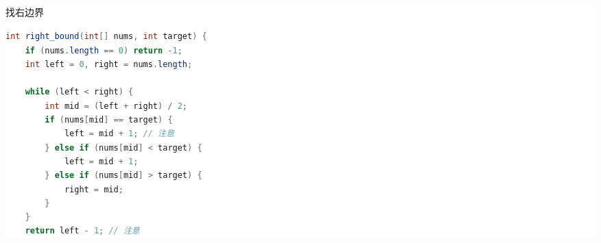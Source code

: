 找右边界

```java
int right_bound(int[] nums, int target) {
    if (nums.length == 0) return -1;
    int left = 0, right = nums.length;

    while (left < right) {
        int mid = (left + right) / 2;
        if (nums[mid] == target) {
            left = mid + 1; // 注意
        } else if (nums[mid] < target) {
            left = mid + 1;
        } else if (nums[mid] > target) {
            right = mid;
        }
    }
    return left - 1; // 注意
```

